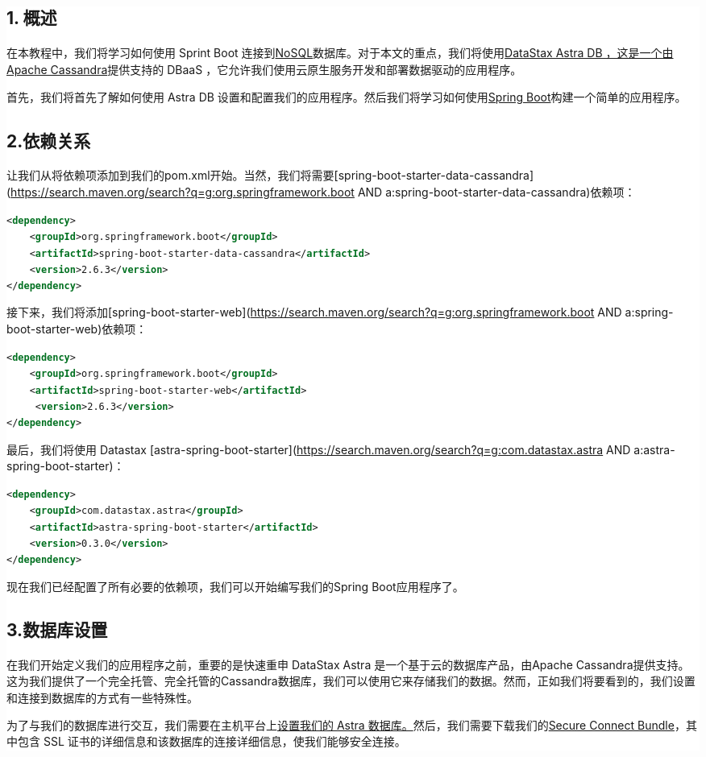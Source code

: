 ## 1. 概述

在本教程中，我们将学习如何使用 Sprint Boot 连接到[NoSQL](https://www.baeldung.com/category/persistence/nosql/)数据库。对于本文的重点，我们将使用[DataStax Astra DB ，这是一个由](https://www.baeldung.com/datastax-post)[Apache Cassandra](https://cassandra.apache.org/)提供支持的 DBaaS ，它允许我们使用云原生服务开发和部署数据驱动的应用程序。

首先，我们将首先了解如何使用 Astra DB 设置和配置我们的应用程序。然后我们将学习如何使用[Spring Boot](https://www.baeldung.com/category/spring/spring-boot/)构建一个简单的应用程序。

## 2.依赖关系

让我们从将依赖项添加到我们的pom.xml开始。当然，我们将需要[spring-boot-starter-data-cassandra](https://search.maven.org/search?q=g:org.springframework.boot AND a:spring-boot-starter-data-cassandra)依赖项：

```xml
<dependency>
    <groupId>org.springframework.boot</groupId>
    <artifactId>spring-boot-starter-data-cassandra</artifactId>
    <version>2.6.3</version>
</dependency>
```

接下来，我们将添加[spring-boot-starter-web](https://search.maven.org/search?q=g:org.springframework.boot AND a:spring-boot-starter-web)依赖项：

```xml
<dependency>
    <groupId>org.springframework.boot</groupId>
    <artifactId>spring-boot-starter-web</artifactId>
     <version>2.6.3</version>
</dependency>
```

最后，我们将使用 Datastax [astra-spring-boot-starter](https://search.maven.org/search?q=g:com.datastax.astra AND a:astra-spring-boot-starter)：

```xml
<dependency>
    <groupId>com.datastax.astra</groupId>
    <artifactId>astra-spring-boot-starter</artifactId>
    <version>0.3.0</version>
</dependency>
```

现在我们已经配置了所有必要的依赖项，我们可以开始编写我们的Spring Boot应用程序了。

## 3.数据库设置

在我们开始定义我们的应用程序之前，重要的是快速重申 DataStax Astra 是一个基于云的数据库产品，由Apache Cassandra提供支持。这为我们提供了一个完全托管、完全托管的Cassandra数据库，我们可以使用它来存储我们的数据。然而，正如我们将要看到的，我们设置和连接到数据库的方式有一些特殊性。

为了与我们的数据库进行交互，我们需要在主机平台上[设置我们的 Astra 数据库。](https://www.baeldung.com/cassandra-astra-stargate-dashboard#how-to-set-up-datastax-astra)然后，我们需要下载我们的[Secure Connect Bundle](https://www.baeldung.com/cassandra-astra-rest-dashboard-map#1-download-secure-connect-bundle)，其中包含 SSL 证书的详细信息和该数据库的连接详细信息，使我们能够安全连接。
